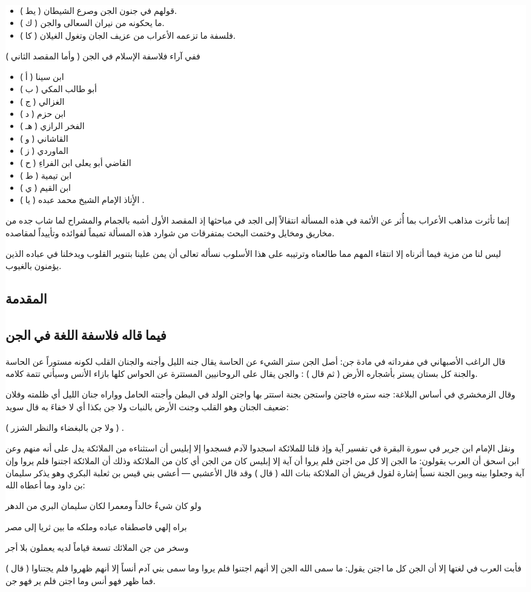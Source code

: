 - ( يط ) قولهم في جنون الجن وصرع الشيطان.  
- ( ك ) ما يحكونه من نيران السعالى والجن. 
- ( كا ) فلسفة ما تزعمه الأعراب من عزيف الجان وتغول الغيلان. 


( وأما المقصد الثاني ) ففي آراء فلاسفة الإسلام في الجن 

- ( أ ) ابن سينا 
- ( ب ) أبو طالب المكي 
- ( ج ) الغزالي 
- ( د ) ابن حزم 
- ( هـ ) الفخر الرازي 
- ( و ) القاشاني 
- ( ز ) الماوردي 
- ( ح ) القاضي أبو يعلى ابن الفراءِ 
- ( ط ) ابن تيمية 
- ( ي ) ابن القيم 
- ( يا ) الأٍتاذ الإمام  الشيخ  محمد  عبده  . 

 إنما تأثرت مذاهب الأعراب بما أُثر عن الأئمة في هذه المسألة انتقالاً إلى الجد في مباحثها إذ المقصد الأول أشبه بالجمام والمشراح لما شاب جده من مخاريق ومخايل وختمت البحث بمتفرقات من شوارد هذه المسألة تميماً لفوائده وتأييداً لمقاصده. 

 ليس لنا من مزية فيما أثرناه إلا انتقاء المهم مما طالعناه وترتيبه على هذا الأسلوب نسأله تعالى أن يمن علينا بتنوير القلوب ويدخلنا في عباده الذين يؤمنون بالغيوب. 


##  المقدمة 



##  فيما قاله فلاسفة اللغة في الجن 


 قال الراغب الأصبهاني في مفرداته في مادة جن: أصل الجن ستر الشيء عن الحاسة يقال جنه الليل وأجنه والجنان القلب لكونه مستوراً عن الحاسة والجنة كل بستان يستر بأشجاره الأرض ( ثم قال ) : والجن يقال على الروحانيين المستترة عن الحواس كلها بازاء الأنس وسيأتي تتمة كلامه. 

 وقال الزمخشري في أساس البلاغة: جنه ستره فاجتن واستجن بجنة استتر بها واجتن الولد في البطن وأجنته الحامل وواراه جنان الليل أي ظلمته وفلان ضعيف الجنان وهو القلب وجنت الأرض بالنبات ولا جن بكذا أي لا خفاءَ به قال سويد: 

( ولا جن بالبغضاء والنظر الشزر ) . 

 ونقل الإمام ابن جرير في سورة البقرة في تفسير آية وإذ قلنا للملائكة اسجدوا لآدم فسجدوا إلا إبليس أن استثناءه من الملائكة يدل على أنه منهم وعن ابن اسحق أن العرب يقولون: ما الجن إلا كل من اجتن فلم يروا أن آية إلا إبليس كان من الجن أي كان من الملائكة   وذلك أن الملائكة اجتنوا فلم يروا وإن آية وجعلوا بينه وبين الجنة نسباً إشارة لقول قريش أن الملائكة بنات الله ( قال ) وقد قال الأعشبي — أعشى   بني قيس بن ثعلبة البكري وهو يذكر سليمان بن داود وما أعطاه الله: 

 ولو كان شيءٌ خالداً ومعمرا   لكان سليمان البري من الدهر  

 براه إلهي فاصطفاه عباده   وملكه ما بين ثريا إلى مصر  

 وسخر من جن الملائك  تسعة   قياماً لديه يعملون بلا أجر  

( قال ) فأبت العرب في لغتها إلا أن الجن كل ما اجتن يقول: ما سمى الله الجن إلا أنهم اجتنوا فلم يروا وما سمى بني آدم أنساً إلا أنهم ظهروا فلم يجتناوا فما ظهر فهو أنس وما اجتن فلم ير فهو جن. 
